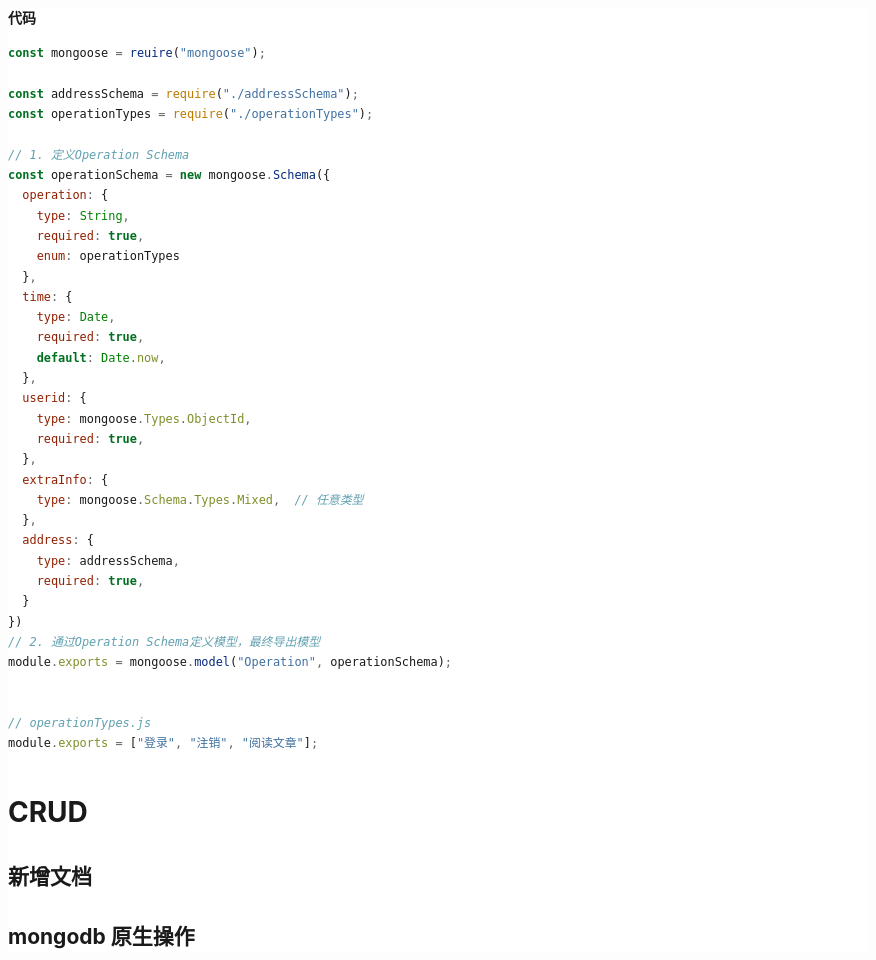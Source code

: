 **代码**

```js
const mongoose = reuire("mongoose");

const addressSchema = require("./addressSchema");
const operationTypes = require("./operationTypes");

// 1. 定义Operation Schema
const operationSchema = new mongoose.Schema({
  operation: {
    type: String,
    required: true,
    enum: operationTypes
  },
  time: {
    type: Date,
    required: true,
    default: Date.now,
  },
  userid: {
    type: mongoose.Types.ObjectId,
    required: true,
  },
  extraInfo: {
    type: mongoose.Schema.Types.Mixed,  // 任意类型
  },
  address: {
    type: addressSchema,
    required: true,
  }
})
// 2. 通过Operation Schema定义模型，最终导出模型
module.exports = mongoose.model("Operation", operationSchema);


// operationTypes.js
module.exports = ["登录", "注销", "阅读文章"];
```



# CRUD



## 新增文档

## mongodb 原生操作



